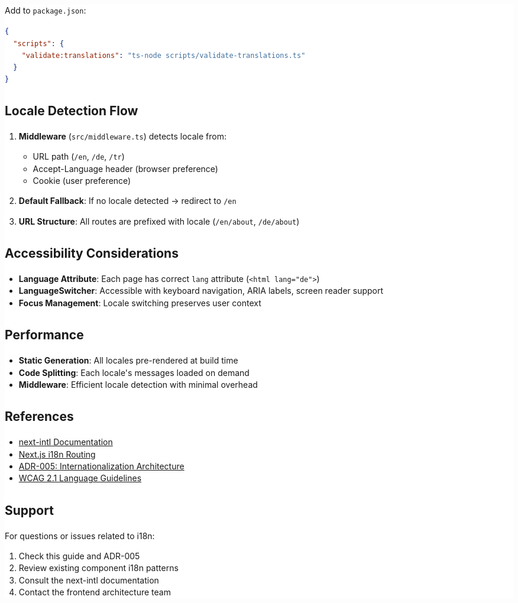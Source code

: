 Add to `package.json`:

```json
{
  "scripts": {
    "validate:translations": "ts-node scripts/validate-translations.ts"
  }
}
```

## Locale Detection Flow

1. **Middleware** (`src/middleware.ts`) detects locale from:
   - URL path (`/en`, `/de`, `/tr`)
   - Accept-Language header (browser preference)
   - Cookie (user preference)

2. **Default Fallback**: If no locale detected → redirect to `/en`

3. **URL Structure**: All routes are prefixed with locale (`/en/about`, `/de/about`)

## Accessibility Considerations

- **Language Attribute**: Each page has correct `lang` attribute (`<html lang="de">`)
- **LanguageSwitcher**: Accessible with keyboard navigation, ARIA labels, screen reader support
- **Focus Management**: Locale switching preserves user context

## Performance

- **Static Generation**: All locales pre-rendered at build time
- **Code Splitting**: Each locale's messages loaded on demand
- **Middleware**: Efficient locale detection with minimal overhead

## References

- [next-intl Documentation](https://next-intl-docs.vercel.app/)
- [Next.js i18n Routing](https://nextjs.org/docs/app/building-your-application/routing/internationalization)
- [ADR-005: Internationalization Architecture](./adr/ADR-005-internationalization-architecture.md)
- [WCAG 2.1 Language Guidelines](https://www.w3.org/WAI/WCAG21/Understanding/language-of-page.html)

## Support

For questions or issues related to i18n:

1. Check this guide and ADR-005
2. Review existing component i18n patterns
3. Consult the next-intl documentation
4. Contact the frontend architecture team

